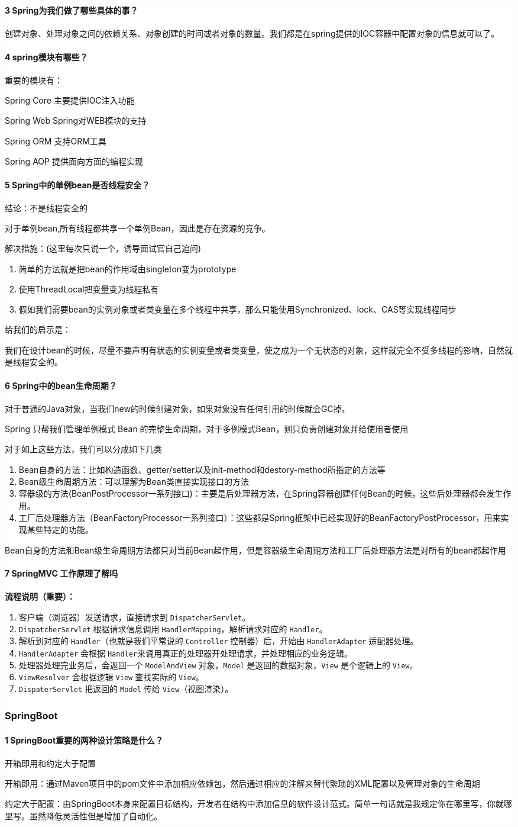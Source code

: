 #### 3 Spring为我们做了哪些具体的事？

创建对象、处理对象之间的依赖关系、对象创建的时间或者对象的数量。我们都是在spring提供的IOC容器中配置对象的信息就可以了。

#### 4 spring模块有哪些？

重要的模块有：

Spring Core    主要提供IOC注入功能

Spring Web    Spring对WEB模块的支持

Spring ORM   支持ORM工具

Spring AOP   提供面向方面的编程实现

#### 5 Spring中的单例bean是否线程安全？

结论：不是线程安全的

对于单例bean,所有线程都共享一个单例Bean，因此是存在资源的竞争。

解决措施：(这里每次只说一个，诱导面试官自己追问)

1. 简单的方法就是把bean的作用域由singleton变为prototype

2. 使用ThreadLocal把变量变为线程私有

3. 假如我们需要bean的实例对象或者类变量在多个线程中共享，那么只能使用Synchronized、lock、CAS等实现线程同步

给我们的启示是：

我们在设计bean的时候，尽量不要声明有状态的实例变量或者类变量，使之成为一个无状态的对象，这样就完全不受多线程的影响，自然就是线程安全的。

#### 6 Spring中的bean生命周期？

对于普通的Java对象，当我们new的时候创建对象，如果对象没有任何引用的时候就会GC掉。

Spring 只帮我们管理单例模式 Bean 的完整生命周期，对于多例模式Bean，则只负责创建对象并给使用者使用

对于如上这些方法，我们可以分成如下几类

1. Bean自身的方法：比如构造函数、getter/setter以及init-method和destory-method所指定的方法等
2. Bean级生命周期方法：可以理解为Bean类直接实现接口的方法
3. 容器级的方法(BeanPostProcessor一系列接口)：主要是后处理器方法，在Spring容器创建任何Bean的时候，这些后处理器都会发生作用。
4. 工厂后处理器方法（BeanFactoryProcessor一系列接口）：这些都是Spring框架中已经实现好的BeanFactoryPostProcessor，用来实现某些特定的功能。

Bean自身的方法和Bean级生命周期方法都只对当前Bean起作用，但是容器级生命周期方法和工厂后处理器方法是对所有的bean都起作用

#### 7  SpringMVC 工作原理了解吗

**流程说明（重要）：**

1. 客户端（浏览器）发送请求，直接请求到 `DispatcherServlet`。
2. `DispatcherServlet` 根据请求信息调用 `HandlerMapping`，解析请求对应的 `Handler`。
3. 解析到对应的 `Handler`（也就是我们平常说的 `Controller` 控制器）后，开始由 `HandlerAdapter` 适配器处理。
4. `HandlerAdapter` 会根据 `Handler`来调用真正的处理器开处理请求，并处理相应的业务逻辑。
5. 处理器处理完业务后，会返回一个 `ModelAndView` 对象，`Model` 是返回的数据对象，`View` 是个逻辑上的 `View`。
6. `ViewResolver` 会根据逻辑 `View` 查找实际的 `View`。
7. `DispaterServlet` 把返回的 `Model` 传给 `View`（视图渲染）。

### SpringBoot

#### 1 SpringBoot重要的两种设计策略是什么？

开箱即用和约定大于配置

开箱即用：通过Maven项目中的pom文件中添加相应依赖包，然后通过相应的注解来替代繁琐的XML配置以及管理对象的生命周期

约定大于配置：由SpringBoot本身来配置目标结构，开发者在结构中添加信息的软件设计范式。简单一句话就是我规定你在哪里写，你就哪里写。虽然降低灵活性但是增加了自动化。



